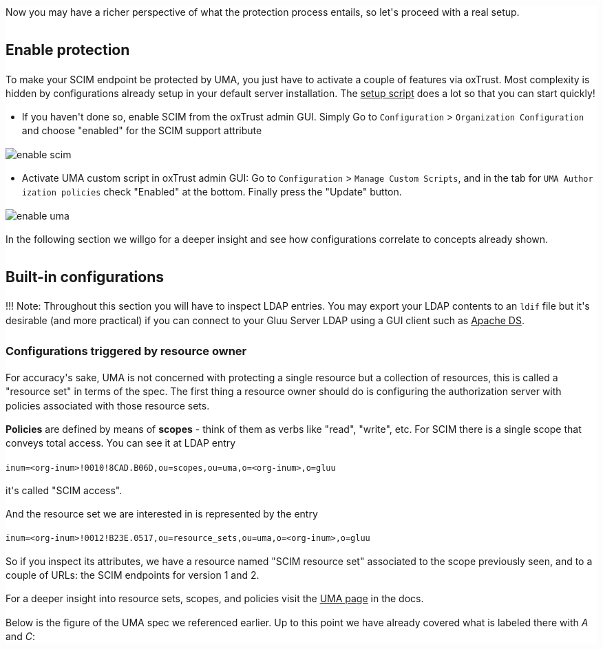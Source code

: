 Now you may have a richer perspective of what the protection process entails, so let's proceed with a real setup.

## Enable protection

To make your SCIM endpoint be protected by UMA, you just have to activate a couple of features via oxTrust. Most complexity is hidden by configurations already setup in your default server installation. The [setup script](../installation-guide/setup_py.md) does a lot so that you can start quickly!

* If you haven't done so, enable SCIM from the oxTrust admin GUI. Simply Go to `Configuration` > `Organization Configuration` and choose "enabled" for the SCIM support attribute

![enable scim](../img/scim/enable-scim.png)

* Activate UMA custom script in oxTrust admin GUI: Go to `Configuration` > `Manage Custom Scripts`, and in the tab for `UMA Authorization policies` check "Enabled" at the bottom. Finally press the "Update" button.

![enable uma](../img/scim/enable_uma.png)

In the following section we willgo for a deeper insight and see how configurations correlate to concepts already shown.


## Built-in configurations

!!! Note:
    Throughout this section you will have to inspect LDAP entries. You may export your LDAP contents to an `ldif` file but it's desirable (and more practical) if you can connect to your Gluu Server LDAP using a GUI client such as [Apache DS](https://directory.apache.org/studio/downloads.html).

### Configurations triggered by resource owner

For accuracy's sake, UMA is not concerned with protecting a single resource but a collection of resources, this is called a "resource set" in terms of the spec. The first thing a resource owner should do is configuring the authorization server with policies associated with those resource sets. 

**Policies** are defined by means of **scopes** - think of them as verbs like "read", "write", etc. For SCIM there is a single scope that conveys total access. You can see it at LDAP entry

`inum=<org-inum>!0010!8CAD.B06D,ou=scopes,ou=uma,o=<org-inum>,o=gluu`

it's called "SCIM access".

And the resource set we are interested in is represented by the entry

`inum=<org-inum>!0012!B23E.0517,ou=resource_sets,ou=uma,o=<org-inum>,o=gluu`

So if you inspect its attributes, we have a resource named "SCIM resource set" associated to the scope previously seen, and to a couple of URLs: the SCIM endpoints for version 1 and 2.

For a deeper insight into resource sets, scopes, and policies visit the [UMA page](uma.md#resource-registration) in the docs.

Below is the figure of the UMA spec we referenced earlier. Up to this point we have already covered what is labeled there with *A* and *C*:
